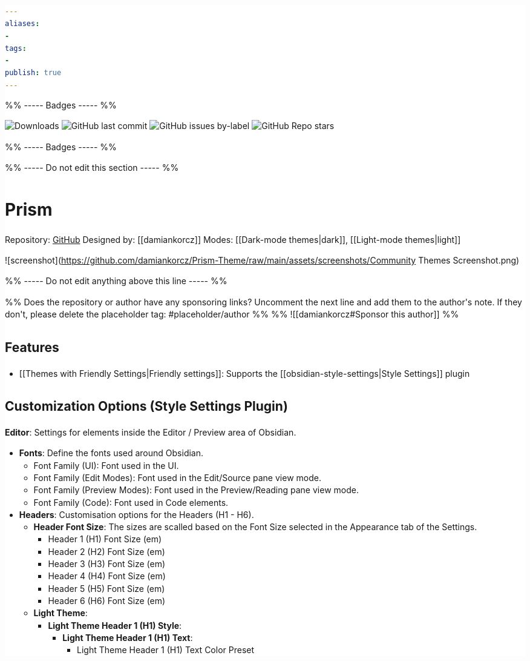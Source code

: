 ```yaml
---
aliases:
- 
tags: 
- 
publish: true
---
```


%% ----- Badges ----- %%

![Downloads](https://img.shields.io/badge/downloads-27293-573E7A?style=for-the-badge&logo=)
![GitHub last commit](https://img.shields.io/github/last-commit/damiankorcz/Prism-Theme?color=573E7A&label=last%20update&logo=github&style=for-the-badge)
![GitHub issues by-label](https://img.shields.io/github/issues/damiankorcz/Prism-Theme/help%20wanted?color=573E7A&logo=github&style=for-the-badge) 
![GitHub Repo stars](https://img.shields.io/github/stars/damiankorcz/Prism-Theme?color=573E7A&logo=github&style=for-the-badge)

%% ----- Badges ----- %%

%% ----- Do not edit this section ----- %%

# Prism

Repository: [GitHub](https://github.com/damiankorcz/Prism-Theme)
Designed by: [[damiankorcz]]
Modes: [[Dark-mode themes|dark]], [[Light-mode themes|light]]



![screenshot](https://github.com/damiankorcz/Prism-Theme/raw/main/assets/screenshots/Community Themes Screenshot.png)

%% ----- Do not edit anything above this line ----- %% 

%% Does the repository or author have any sponsoring links? Uncomment the next line and add them to the author's note. If they don't, please delete the placeholder tag: #placeholder/author %%
%% ![[damiankorcz#Sponsor this author]] %%


## Features

- [[Themes with Friendly Settings|Friendly settings]]: Supports the [[obsidian-style-settings|Style Settings]] plugin

## Customization Options (Style Settings Plugin) 

**Editor**: Settings for elements inside the Editor / Preview area of Obsidian.
- **Fonts**: Define the fonts used around Obsidian.
    - Font Family (UI): Font used in the UI.
    - Font Family (Edit Modes): Font used in the Edit/Source pane view mode.
    - Font Family (Preview Modes): Font used in the Preview/Reading pane view mode.
    - Font Family (Code): Font used in Code elements.
- **Headers**: Customisation options for the Headers (H1 - H6).
    - **Header Font Size**: The sizes are scalled based on the Font Size selected in the Appearance tab of the Settings.
        - Header 1 (H1) Font Size (em)
        - Header 2 (H2) Font Size (em)
        - Header 3 (H3) Font Size (em)
        - Header 4 (H4) Font Size (em)
        - Header 5 (H5) Font Size (em)
        - Header 6 (H6) Font Size (em)
    - **Light Theme**: 
        - **Light Theme Header 1 (H1) Style**: 
            - **Light Theme Header 1 (H1) Text**: 
                - Light Theme Header 1 (H1) Text Color Preset

[^1]: Generally, Obsidian themes work with any plugins. That a plugin is not listed here does not mean that it won't work together with the theme. Plugins listed here only received special attention and/or styling by the theme designer.